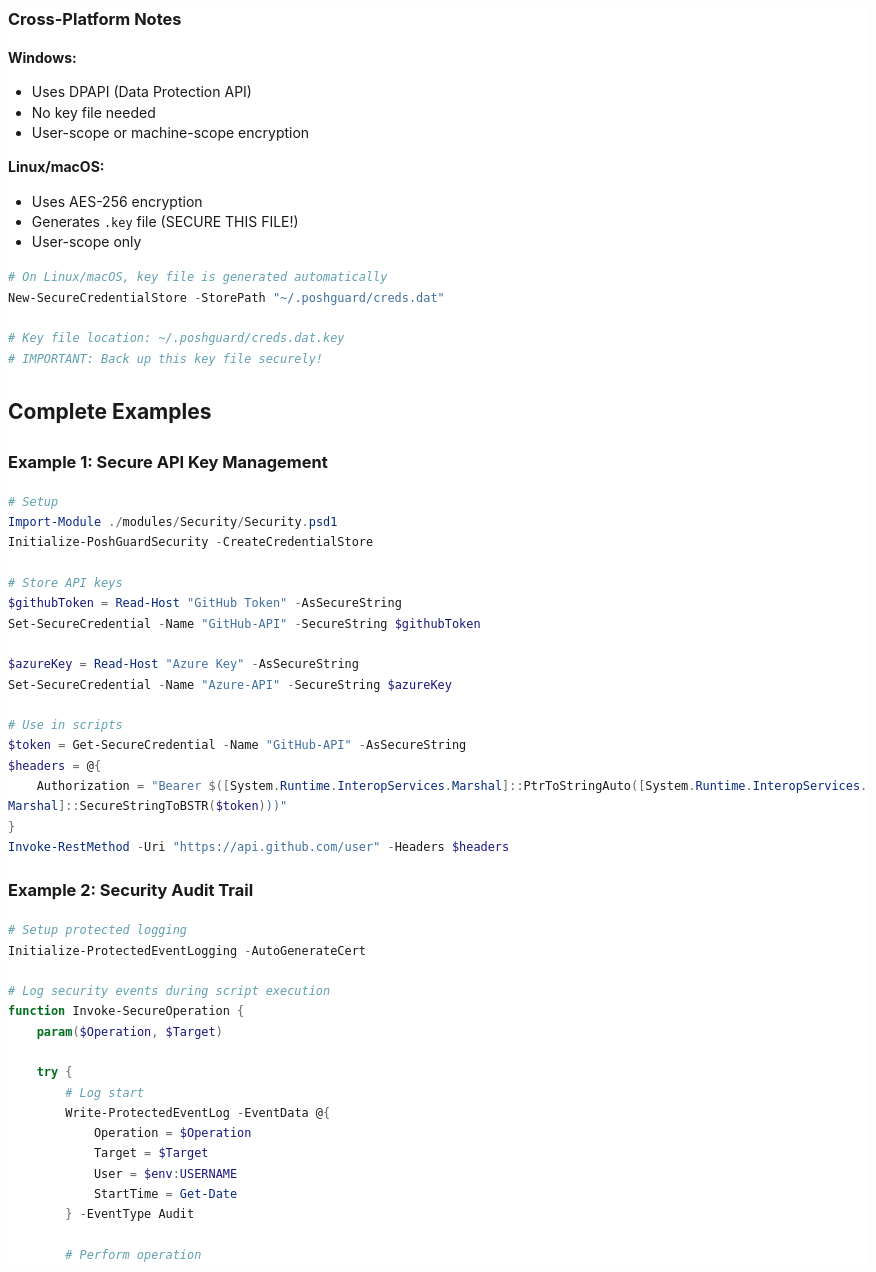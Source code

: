### Cross-Platform Notes

**Windows:**
- Uses DPAPI (Data Protection API)
- No key file needed
- User-scope or machine-scope encryption

**Linux/macOS:**
- Uses AES-256 encryption
- Generates `.key` file (SECURE THIS FILE!)
- User-scope only

```powershell
# On Linux/macOS, key file is generated automatically
New-SecureCredentialStore -StorePath "~/.poshguard/creds.dat"

# Key file location: ~/.poshguard/creds.dat.key
# IMPORTANT: Back up this key file securely!
```

## Complete Examples

### Example 1: Secure API Key Management

```powershell
# Setup
Import-Module ./modules/Security/Security.psd1
Initialize-PoshGuardSecurity -CreateCredentialStore

# Store API keys
$githubToken = Read-Host "GitHub Token" -AsSecureString
Set-SecureCredential -Name "GitHub-API" -SecureString $githubToken

$azureKey = Read-Host "Azure Key" -AsSecureString
Set-SecureCredential -Name "Azure-API" -SecureString $azureKey

# Use in scripts
$token = Get-SecureCredential -Name "GitHub-API" -AsSecureString
$headers = @{
    Authorization = "Bearer $([System.Runtime.InteropServices.Marshal]::PtrToStringAuto([System.Runtime.InteropServices.Marshal]::SecureStringToBSTR($token)))"
}
Invoke-RestMethod -Uri "https://api.github.com/user" -Headers $headers
```

### Example 2: Security Audit Trail

```powershell
# Setup protected logging
Initialize-ProtectedEventLogging -AutoGenerateCert

# Log security events during script execution
function Invoke-SecureOperation {
    param($Operation, $Target)

    try {
        # Log start
        Write-ProtectedEventLog -EventData @{
            Operation = $Operation
            Target = $Target
            User = $env:USERNAME
            StartTime = Get-Date
        } -EventType Audit

        # Perform operation
```